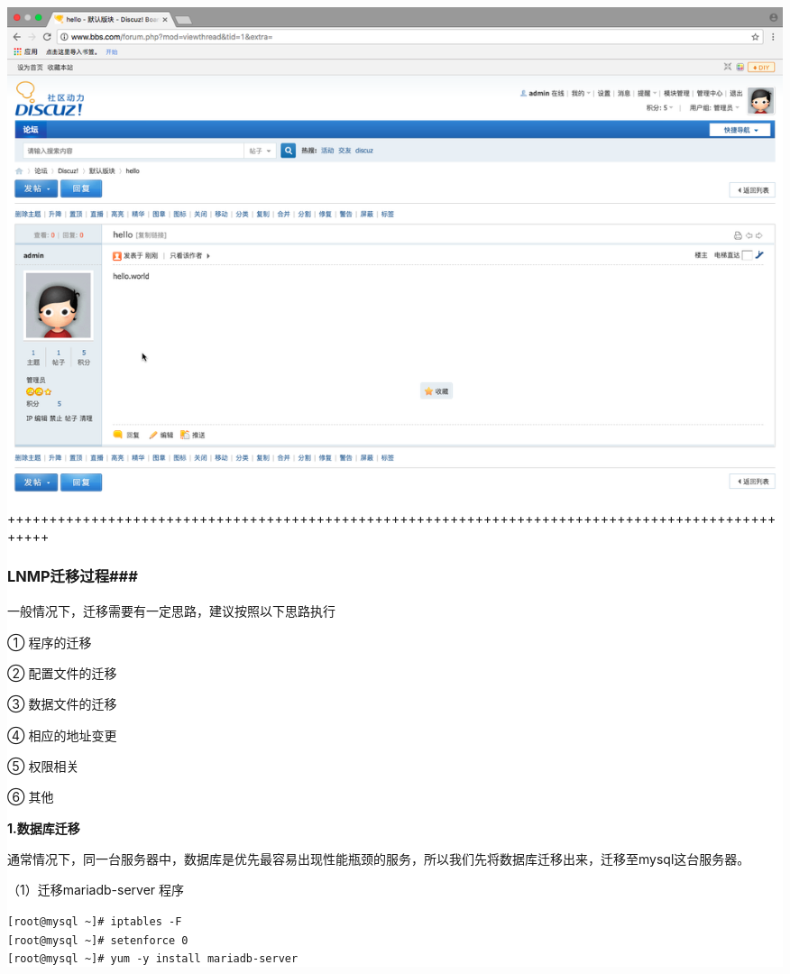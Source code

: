 ![lnmp.03.png](pic/lnmp.07.png)

+++++++++++++++++++++++++++++++++++++++++++++++++++++++++++++++++++++++++++++++++++++++++++++++++
### LNMP迁移过程###

一般情况下，迁移需要有一定思路，建议按照以下思路执行

① 程序的迁移

② 配置文件的迁移

③ 数据文件的迁移

④ 相应的地址变更

⑤ 权限相关

⑥ 其他


**1.数据库迁移**

通常情况下，同一台服务器中，数据库是优先最容易出现性能瓶颈的服务，所以我们先将数据库迁移出来，迁移至mysql这台服务器。

（1）迁移mariadb-server 程序

````shell
[root@mysql ~]# iptables -F
[root@mysql ~]# setenforce 0
[root@mysql ~]# yum -y install mariadb-server
````
